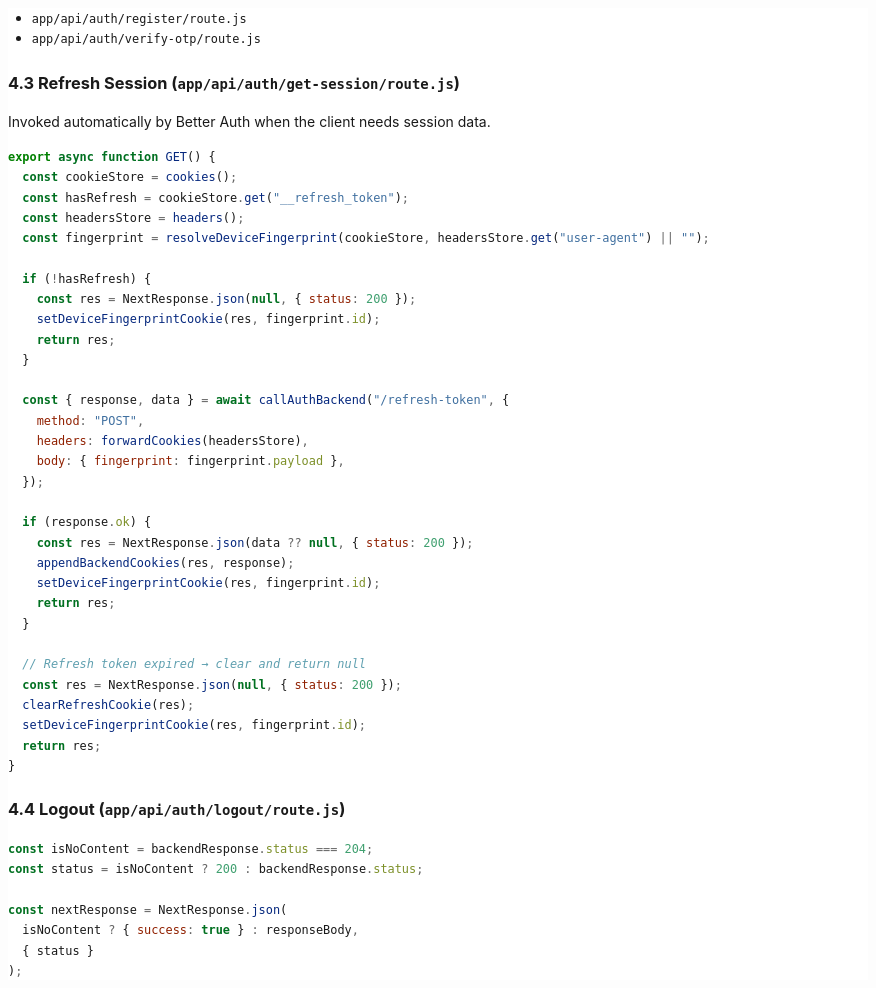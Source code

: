 - `app/api/auth/register/route.js`
- `app/api/auth/verify-otp/route.js`

### 4.3 Refresh Session (`app/api/auth/get-session/route.js`)

Invoked automatically by Better Auth when the client needs session data.

```js
export async function GET() {
  const cookieStore = cookies();
  const hasRefresh = cookieStore.get("__refresh_token");
  const headersStore = headers();
  const fingerprint = resolveDeviceFingerprint(cookieStore, headersStore.get("user-agent") || "");

  if (!hasRefresh) {
    const res = NextResponse.json(null, { status: 200 });
    setDeviceFingerprintCookie(res, fingerprint.id);
    return res;
  }

  const { response, data } = await callAuthBackend("/refresh-token", {
    method: "POST",
    headers: forwardCookies(headersStore),
    body: { fingerprint: fingerprint.payload },
  });

  if (response.ok) {
    const res = NextResponse.json(data ?? null, { status: 200 });
    appendBackendCookies(res, response);
    setDeviceFingerprintCookie(res, fingerprint.id);
    return res;
  }

  // Refresh token expired → clear and return null
  const res = NextResponse.json(null, { status: 200 });
  clearRefreshCookie(res);
  setDeviceFingerprintCookie(res, fingerprint.id);
  return res;
}
```

### 4.4 Logout (`app/api/auth/logout/route.js`)

```js
const isNoContent = backendResponse.status === 204;
const status = isNoContent ? 200 : backendResponse.status;

const nextResponse = NextResponse.json(
  isNoContent ? { success: true } : responseBody,
  { status }
);
```
